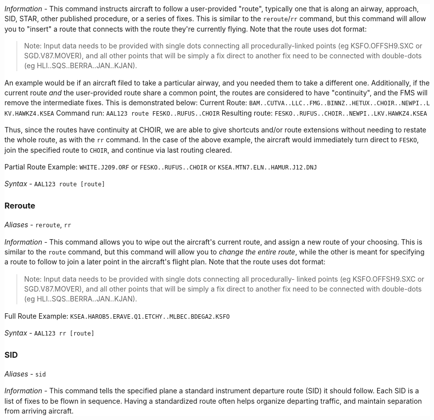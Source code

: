 _Information -_ This command instructs aircraft to follow a user-provided "route", typically
one that is along an airway, approach, SID, STAR, other published procedure,
or a series of fixes. This is similar to the `reroute`/`rr` command, but this
command will allow you to "insert" a route that connects with the route
they're currently flying. Note that the route uses dot format:

>Note: Input data needs to be provided with single dots connecting all
procedurally-linked points (eg KSFO.OFFSH9.SXC or SGD.V87.MOVER), and all
other points that will be simply a fix direct to another fix need to be
connected with double-dots (eg HLI..SQS..BERRA..JAN..KJAN).

An example would be if an aircraft filed to take a particular airway, and
you needed them to take a different one. Additionally, if the current route
*and* the user-provided route share a common point, the routes are considered
to have "continuity", and the FMS will remove the intermediate fixes. This
is demonstrated below:
Current Route: `BAM..CUTVA..LLC..FMG..BINNZ..HETUX..CHOIR..NEWPI..LKV.HAWKZ4.KSEA`
Command run: `AAL123 route FESKO..RUFUS..CHOIR`
Resulting route: `FESKO..RUFUS..CHOIR..NEWPI..LKV.HAWKZ4.KSEA`

Thus, since the routes have continuity at CHOIR, we are able to give shortcuts and/or
route extensions without needing to restate the whole route, as with the `rr` command.
In the case of the above example, the aircraft would immediately turn direct to `FESKO`,
join the specified route to `CHOIR`, and continue via last routing cleared.

Partial Route Example: `WHITE.J209.ORF` or `FESKO..RUFUS..CHOIR` or `KSEA.MTN7.ELN..HAMUR.J12.DNJ`

_Syntax -_ `AAL123 route [route]`

### Reroute

_Aliases -_ `reroute`, `rr`

_Information -_ This command allows you to wipe out the aircraft's current
route, and assign a new route of your choosing. This is similar to the `route`
command, but this command will allow you to *change the entire route*, while the
other is meant for specifying a route to follow to join a later point in the
aircraft's flight plan. Note that the route uses dot format:

>Note: Input data needs to be provided with single dots connecting all procedurally-
linked points (eg KSFO.OFFSH9.SXC or SGD.V87.MOVER), and all other points that will
be simply a fix direct to another fix need to be connected with double-dots
(eg HLI..SQS..BERRA..JAN..KJAN).

Full Route Example: `KSEA.HAROB5.ERAVE.Q1.ETCHY..MLBEC.BDEGA2.KSFO`

_Syntax -_ `AAL123 rr [route]`

### SID

_Aliases -_ `sid`

_Information -_ This command tells the specified plane a standard
instrument departure route (SID) it should follow. Each SID is a list of
fixes to be flown in sequence. Having a standardized route often helps
organize departing traffic, and maintain separation from arriving aircraft.
